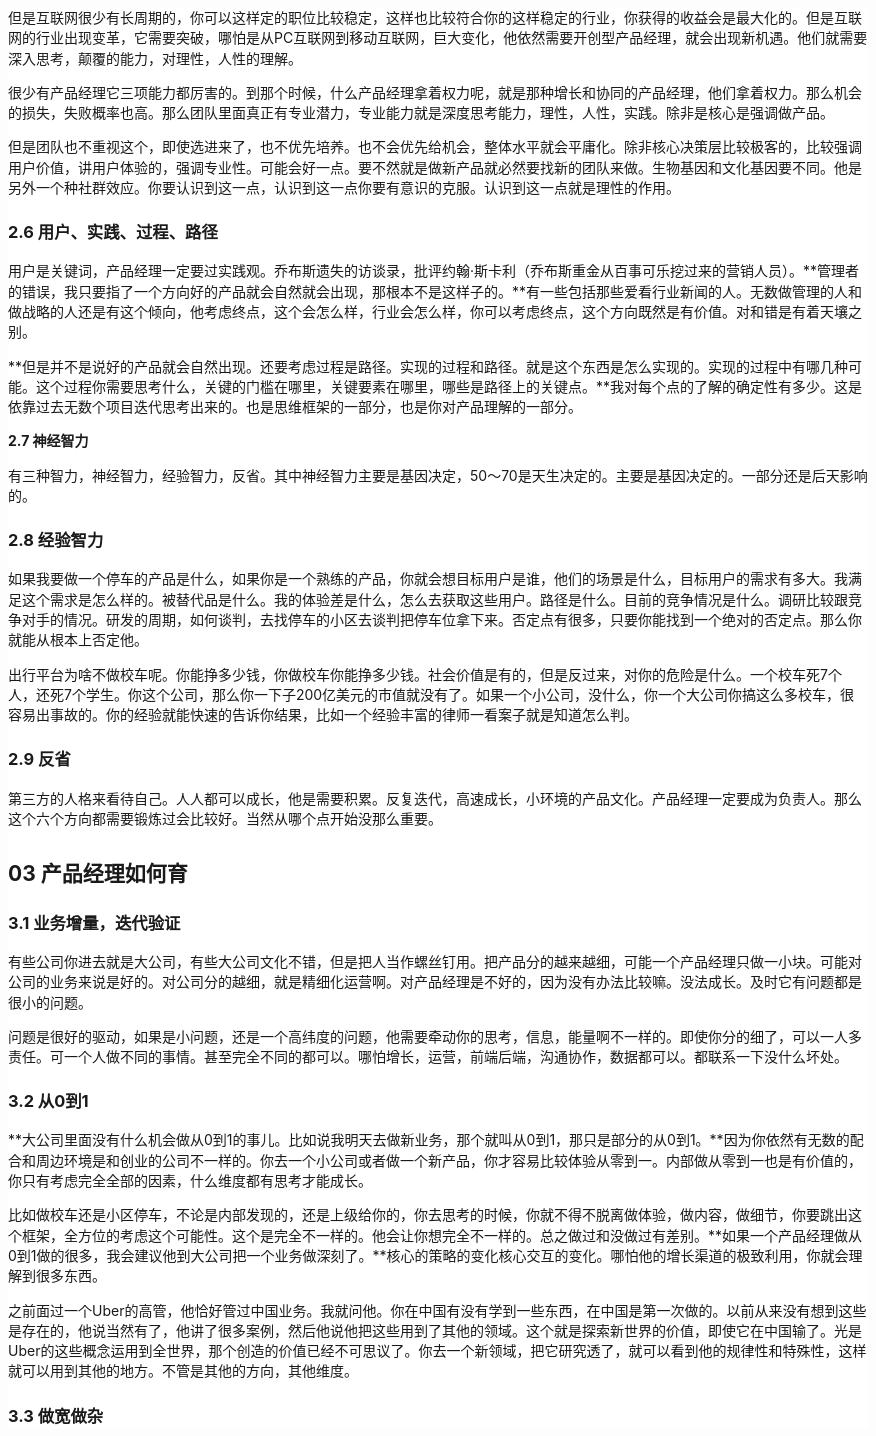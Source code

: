 但是互联网很少有长周期的，你可以这样定的职位比较稳定，这样也比较符合你的这样稳定的行业，你获得的收益会是最大化的。但是互联网的行业出现变革，它需要突破，哪怕是从PC互联网到移动互联网，巨大变化，他依然需要开创型产品经理，就会出现新机遇。他们就需要深入思考，颠覆的能力，对理性，人性的理解。

很少有产品经理它三项能力都厉害的。到那个时候，什么产品经理拿着权力呢，就是那种增长和协同的产品经理，他们拿着权力。那么机会的损失，失败概率也高。那么团队里面真正有专业潜力，专业能力就是深度思考能力，理性，人性，实践。除非是核心是强调做产品。

但是团队也不重视这个，即使选进来了，也不优先培养。也不会优先给机会，整体水平就会平庸化。除非核心决策层比较极客的，比较强调用户价值，讲用户体验的，强调专业性。可能会好一点。要不然就是做新产品就必然要找新的团队来做。生物基因和文化基因要不同。他是另外一个种社群效应。你要认识到这一点，认识到这一点你要有意识的克服。认识到这一点就是理性的作用。

### 2.6 用户、实践、过程、路径

用户是关键词，产品经理一定要过实践观。乔布斯遗失的访谈录，批评约翰·斯卡利（乔布斯重金从百事可乐挖过来的营销人员）。**管理者的错误，我只要指了一个方向好的产品就会自然就会出现，那根本不是这样子的。**有一些包括那些爱看行业新闻的人。无数做管理的人和做战略的人还是有这个倾向，他考虑终点，这个会怎么样，行业会怎么样，你可以考虑终点，这个方向既然是有价值。对和错是有着天壤之别。

**但是并不是说好的产品就会自然出现。还要考虑过程是路径。实现的过程和路径。就是这个东西是怎么实现的。实现的过程中有哪几种可能。这个过程你需要思考什么，关键的门槛在哪里，关键要素在哪里，哪些是路径上的关键点。**我对每个点的了解的确定性有多少。这是依靠过去无数个项目迭代思考出来的。也是思维框架的一部分，也是你对产品理解的一部分。

**2.7 神经智力**

有三种智力，神经智力，经验智力，反省。其中神经智力主要是基因决定，50～70是天生决定的。主要是基因决定的。一部分还是后天影响的。

### 2.8 经验智力

如果我要做一个停车的产品是什么，如果你是一个熟练的产品，你就会想目标用户是谁，他们的场景是什么，目标用户的需求有多大。我满足这个需求是怎么样的。被替代品是什么。我的体验差是什么，怎么去获取这些用户。路径是什么。目前的竞争情况是什么。调研比较跟竞争对手的情况。研发的周期，如何谈判，去找停车的小区去谈判把停车位拿下来。否定点有很多，只要你能找到一个绝对的否定点。那么你就能从根本上否定他。

出行平台为啥不做校车呢。你能挣多少钱，你做校车你能挣多少钱。社会价值是有的，但是反过来，对你的危险是什么。一个校车死7个人，还死7个学生。你这个公司，那么你一下子200亿美元的市值就没有了。如果一个小公司，没什么，你一个大公司你搞这么多校车，很容易出事故的。你的经验就能快速的告诉你结果，比如一个经验丰富的律师一看案子就是知道怎么判。

### 2.9 反省

第三方的人格来看待自己。人人都可以成长，他是需要积累。反复迭代，高速成长，小环境的产品文化。产品经理一定要成为负责人。那么这个六个方向都需要锻炼过会比较好。当然从哪个点开始没那么重要。

## 03 产品经理如何育

### 3.1 业务增量，迭代验证

有些公司你进去就是大公司，有些大公司文化不错，但是把人当作螺丝钉用。把产品分的越来越细，可能一个产品经理只做一小块。可能对公司的业务来说是好的。对公司分的越细，就是精细化运营啊。对产品经理是不好的，因为没有办法比较嘛。没法成长。及时它有问题都是很小的问题。

问题是很好的驱动，如果是小问题，还是一个高纬度的问题，他需要牵动你的思考，信息，能量啊不一样的。即使你分的细了，可以一人多责任。可一个人做不同的事情。甚至完全不同的都可以。哪怕增长，运营，前端后端，沟通协作，数据都可以。都联系一下没什么坏处。

### 3.2 从0到1

**大公司里面没有什么机会做从0到1的事儿。比如说我明天去做新业务，那个就叫从0到1，那只是部分的从0到1。**因为你依然有无数的配合和周边环境是和创业的公司不一样的。你去一个小公司或者做一个新产品，你才容易比较体验从零到一。内部做从零到一也是有价值的，你只有考虑完全全部的因素，什么维度都有思考才能成长。

比如做校车还是小区停车，不论是内部发现的，还是上级给你的，你去思考的时候，你就不得不脱离做体验，做内容，做细节，你要跳出这个框架，全方位的考虑这个可能性。这个是完全不一样的。他会让你想完全不一样的。总之做过和没做过有差别。**如果一个产品经理做从0到1做的很多，我会建议他到大公司把一个业务做深刻了。**核心的策略的变化核心交互的变化。哪怕他的增长渠道的极致利用，你就会理解到很多东西。

之前面过一个Uber的高管，他恰好管过中国业务。我就问他。你在中国有没有学到一些东西，在中国是第一次做的。以前从来没有想到这些是存在的，他说当然有了，他讲了很多案例，然后他说他把这些用到了其他的领域。这个就是探索新世界的价值，即使它在中国输了。光是Uber的这些概念运用到全世界，那个创造的价值已经不可思议了。你去一个新领域，把它研究透了，就可以看到他的规律性和特殊性，这样就可以用到其他的地方。不管是其他的方向，其他维度。

### 3.3 做宽做杂
